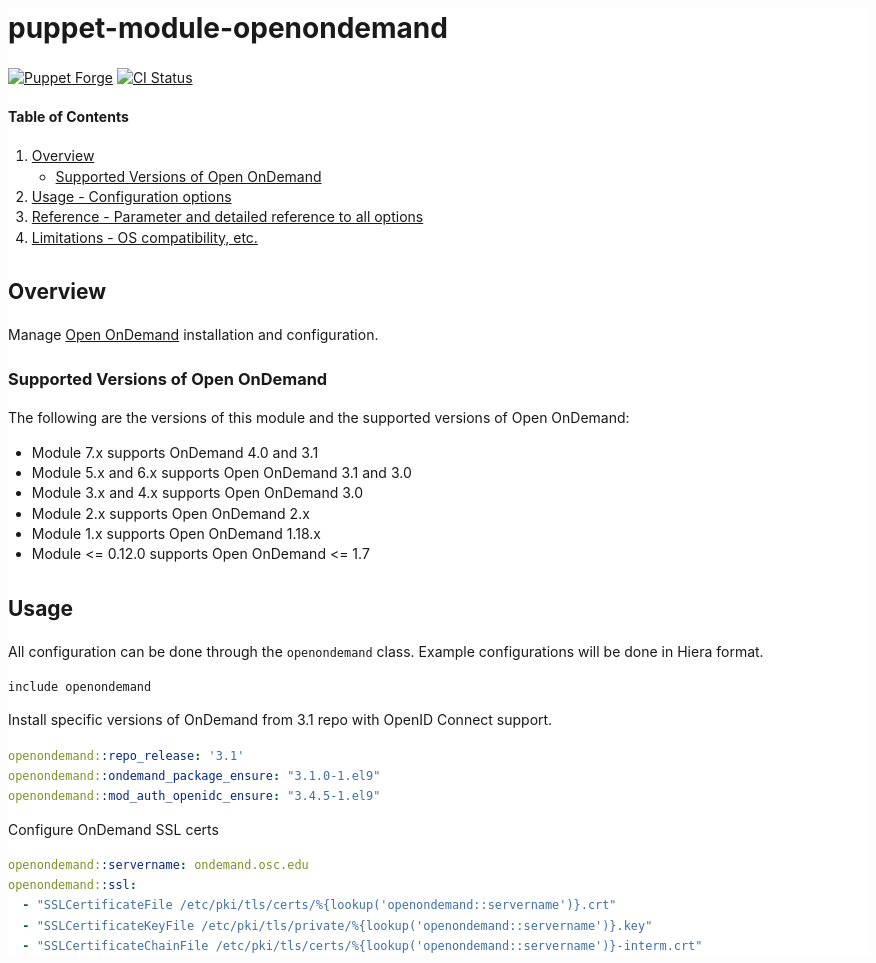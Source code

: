 # puppet-module-openondemand

[![Puppet Forge](http://img.shields.io/puppetforge/v/osc/openondemand.svg)](https://forge.puppetlabs.com/osc/openondemand)
[![CI Status](https://github.com/osc/puppet-module-openondemand/workflows/CI/badge.svg?branch=master)](https://github.com/osc/puppet-module-openondemand/actions?query=workflow%3ACI)

#### Table of Contents

1. [Overview](#overview)
    * [Supported Versions of Open OnDemand](#supported-versions-of-open-ondemand)
2. [Usage - Configuration options](#usage)
3. [Reference - Parameter and detailed reference to all options](#reference)
4. [Limitations - OS compatibility, etc.](#limitations)

## Overview

Manage [Open OnDemand](http://openondemand.org/) installation and configuration.

### Supported Versions of Open OnDemand

The following are the versions of this module and the supported versions of Open OnDemand:

* Module 7.x supports OnDemand 4.0 and 3.1
* Module 5.x and 6.x supports Open OnDemand 3.1 and 3.0
* Module 3.x and 4.x supports Open OnDemand 3.0
* Module 2.x supports Open OnDemand 2.x
* Module 1.x supports Open OnDemand 1.18.x
* Module <= 0.12.0 supports Open OnDemand <= 1.7


## Usage

All configuration can be done through the `openondemand` class. Example configurations will be done in Hiera format.

```puppet
include openondemand
```

Install specific versions of OnDemand from 3.1 repo with OpenID Connect support.

```yaml
openondemand::repo_release: '3.1'
openondemand::ondemand_package_ensure: "3.1.0-1.el9"
openondemand::mod_auth_openidc_ensure: "3.4.5-1.el9"
```

Configure OnDemand SSL certs

```yaml
openondemand::servername: ondemand.osc.edu
openondemand::ssl:
  - "SSLCertificateFile /etc/pki/tls/certs/%{lookup('openondemand::servername')}.crt"
  - "SSLCertificateKeyFile /etc/pki/tls/private/%{lookup('openondemand::servername')}.key"
  - "SSLCertificateChainFile /etc/pki/tls/certs/%{lookup('openondemand::servername')}-interm.crt"
```

